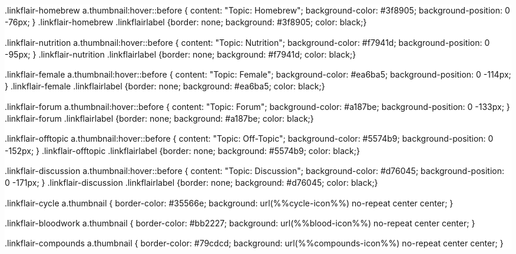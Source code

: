 .linkflair-homebrew a.thumbnail:hover::before {
  content: "Topic: Homebrew";
  background-color: #3f8905;
  background-position: 0 -76px;
}
.linkflair-homebrew .linkflairlabel {border: none; background: #3f8905; color: black;}

.linkflair-nutrition a.thumbnail:hover::before {
  content: "Topic: Nutrition";
  background-color: #f7941d;
  background-position: 0 -95px;
}
.linkflair-nutrition .linkflairlabel {border: none; background: #f7941d; color: black;}

.linkflair-female a.thumbnail:hover::before {
  content: "Topic: Female";
  background-color: #ea6ba5;
  background-position: 0 -114px;
}
.linkflair-female .linkflairlabel {border: none; background: #ea6ba5; color: black;}

.linkflair-forum a.thumbnail:hover::before {
  content: "Topic: Forum";
  background-color: #a187be;
  background-position: 0 -133px;
}
.linkflair-forum .linkflairlabel {border: none; background: #a187be; color: black;}

.linkflair-offtopic a.thumbnail:hover::before {
  content: "Topic: Off-Topic";
  background-color: #5574b9;
  background-position: 0 -152px;
}
.linkflair-offtopic .linkflairlabel {border: none; background: #5574b9; color: black;}

.linkflair-discussion a.thumbnail:hover::before {
  content: "Topic: Discussion";
  background-color: #d76045;
  background-position: 0 -171px;
}
.linkflair-discussion .linkflairlabel {border: none; background: #d76045; color: black;}

.linkflair-cycle a.thumbnail {
  border-color: #35566e;
  background: url(%%cycle-icon%%) no-repeat center center;
}

.linkflair-bloodwork a.thumbnail {
  border-color: #bb2227;
  background: url(%%blood-icon%%) no-repeat center center;
}

.linkflair-compounds a.thumbnail {
  border-color: #79cdcd;
  background: url(%%compounds-icon%%) no-repeat center center;
}

